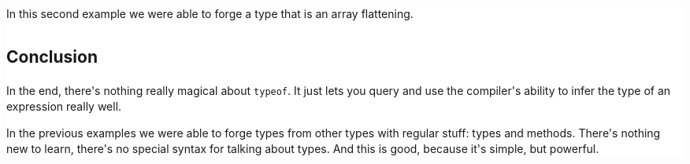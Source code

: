 In this second example we were able to forge a type that is an array flattening.

## Conclusion

In the end, there's nothing really magical about `typeof`. It just lets you query and use the compiler's
ability to infer the type of an expression really well.

In the previous examples we were able to forge types from other types with regular stuff: types and
methods. There's nothing new to learn, there's no special syntax for talking about types. And this
is good, because it's simple, but powerful.
